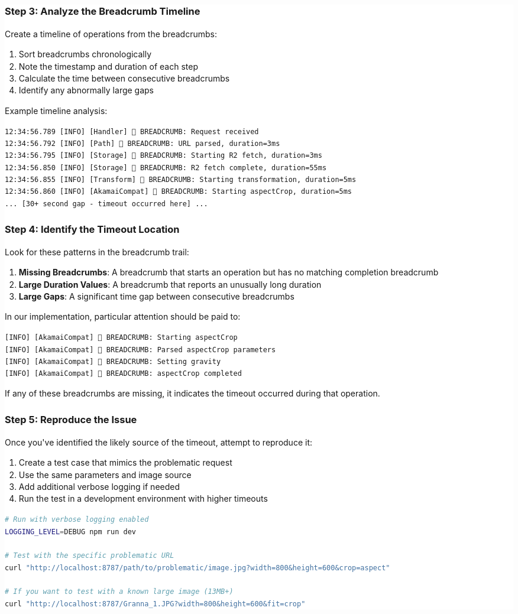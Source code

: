 ### Step 3: Analyze the Breadcrumb Timeline

Create a timeline of operations from the breadcrumbs:

1. Sort breadcrumbs chronologically
2. Note the timestamp and duration of each step
3. Calculate the time between consecutive breadcrumbs
4. Identify any abnormally large gaps

Example timeline analysis:

```
12:34:56.789 [INFO] [Handler] 🔶 BREADCRUMB: Request received
12:34:56.792 [INFO] [Path] 🔶 BREADCRUMB: URL parsed, duration=3ms
12:34:56.795 [INFO] [Storage] 🔶 BREADCRUMB: Starting R2 fetch, duration=3ms
12:34:56.850 [INFO] [Storage] 🔶 BREADCRUMB: R2 fetch complete, duration=55ms
12:34:56.855 [INFO] [Transform] 🔶 BREADCRUMB: Starting transformation, duration=5ms
12:34:56.860 [INFO] [AkamaiCompat] 🔶 BREADCRUMB: Starting aspectCrop, duration=5ms
... [30+ second gap - timeout occurred here] ...
```

### Step 4: Identify the Timeout Location

Look for these patterns in the breadcrumb trail:

1. **Missing Breadcrumbs**: A breadcrumb that starts an operation but has no matching completion breadcrumb
2. **Large Duration Values**: A breadcrumb that reports an unusually long duration
3. **Large Gaps**: A significant time gap between consecutive breadcrumbs

In our implementation, particular attention should be paid to:

```
[INFO] [AkamaiCompat] 🔶 BREADCRUMB: Starting aspectCrop
[INFO] [AkamaiCompat] 🔶 BREADCRUMB: Parsed aspectCrop parameters
[INFO] [AkamaiCompat] 🔶 BREADCRUMB: Setting gravity
[INFO] [AkamaiCompat] 🔶 BREADCRUMB: aspectCrop completed
```

If any of these breadcrumbs are missing, it indicates the timeout occurred during that operation.

### Step 5: Reproduce the Issue

Once you've identified the likely source of the timeout, attempt to reproduce it:

1. Create a test case that mimics the problematic request
2. Use the same parameters and image source
3. Add additional verbose logging if needed
4. Run the test in a development environment with higher timeouts

```bash
# Run with verbose logging enabled
LOGGING_LEVEL=DEBUG npm run dev

# Test with the specific problematic URL
curl "http://localhost:8787/path/to/problematic/image.jpg?width=800&height=600&crop=aspect"

# If you want to test with a known large image (13MB+)
curl "http://localhost:8787/Granna_1.JPG?width=800&height=600&fit=crop"
```
